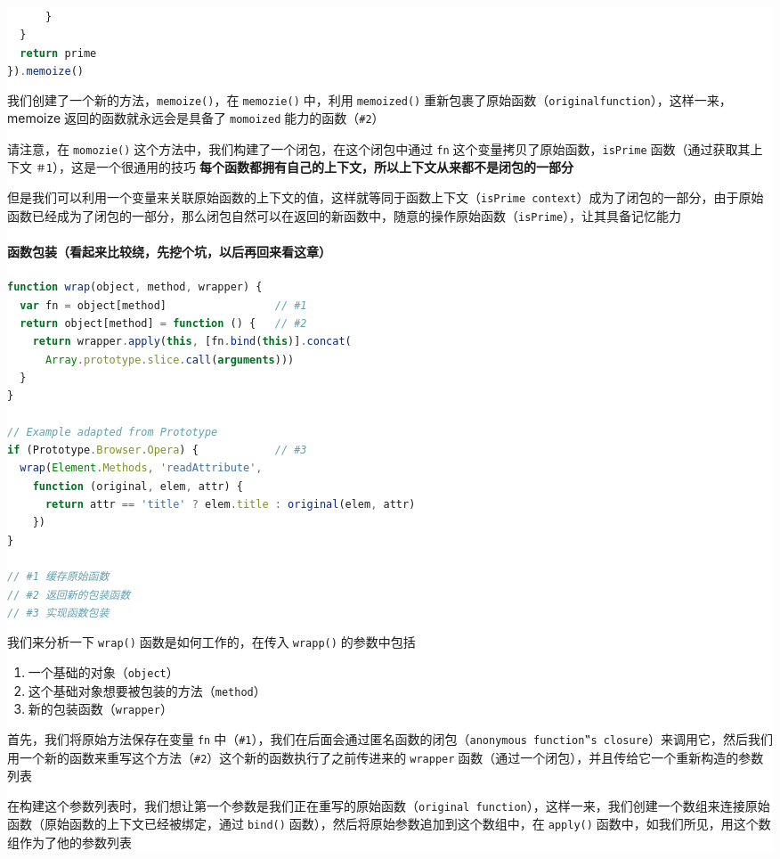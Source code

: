 ```js
      }
  }
  return prime
}).memoize()
```

我们创建了一个新的方法，`memoize()`，在 `memozie()` 中，利用 `memoized()` 重新包裹了原始函数（`originalfunction`），这样一来，memoize 返回的函数就永远会是具备了 `momoized` 能力的函数（`#2`）

请注意，在 `momozie()` 这个方法中，我们构建了一个闭包，在这个闭包中通过 `fn` 这个变量拷贝了原始函数，`isPrime` 函数（通过获取其上下文 `＃1`），这是一个很通用的技巧 **每个函数都拥有自己的上下文，所以上下文从来都不是闭包的一部分**

但是我们可以利用一个变量来关联原始函数的上下文的值，这样就等同于函数上下文（`isPrime context`）成为了闭包的一部分，由于原始函数已经成为了闭包的一部分，那么闭包自然可以在返回的新函数中，随意的操作原始函数（`isPrime`），让其具备记忆能力


#### 函数包装（看起来比较绕，先挖个坑，以后再回来看这章）

```js
function wrap(object, method, wrapper) {
  var fn = object[method]                 // #1
  return object[method] = function () {   // #2
    return wrapper.apply(this, [fn.bind(this)].concat(
      Array.prototype.slice.call(arguments)))
  }
}

// Example adapted from Prototype
if (Prototype.Browser.Opera) {            // #3
  wrap(Element.Methods, 'readAttribute',
    function (original, elem, attr) {
      return attr == 'title' ? elem.title : original(elem, attr)
    })
}

// #1 缓存原始函数
// #2 返回新的包装函数
// #3 实现函数包装 
```

我们来分析一下 `wrap()` 函数是如何工作的，在传入 `wrapp()` 的参数中包括

1. 一个基础的对象（`object`）
2. 这个基础对象想要被包装的方法（`method`）
3. 新的包装函数（`wrapper`）

首先，我们将原始方法保存在变量 `fn` 中（`#1`），我们在后面会通过匿名函数的闭包（`anonymous function‟s closure`）来调用它，然后我们用一个新的函数来重写这个方法（`#2`）这个新的函数执行了之前传进来的 `wrapper` 函数（通过一个闭包），并且传给它一个重新构造的参数列表

在构建这个参数列表时，我们想让第一个参数是我们正在重写的原始函数（`original function`），这样一来，我们创建一个数组来连接原始函数（原始函数的上下文已经被绑定，通过 `bind()` 函数），然后将原始参数追加到这个数组中，在 `apply()` 函数中，如我们所见，用这个数组作为了他的参数列表




